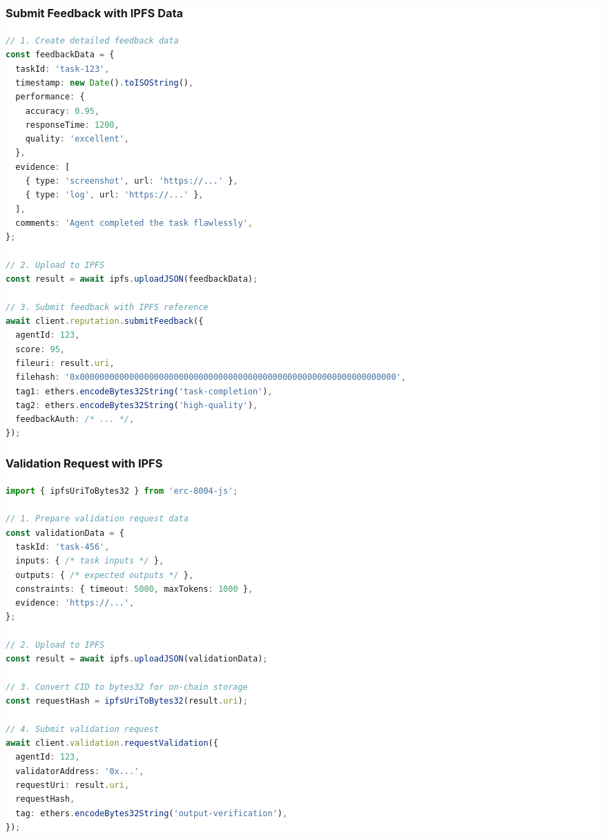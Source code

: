 ### Submit Feedback with IPFS Data

```typescript
// 1. Create detailed feedback data
const feedbackData = {
  taskId: 'task-123',
  timestamp: new Date().toISOString(),
  performance: {
    accuracy: 0.95,
    responseTime: 1200,
    quality: 'excellent',
  },
  evidence: [
    { type: 'screenshot', url: 'https://...' },
    { type: 'log', url: 'https://...' },
  ],
  comments: 'Agent completed the task flawlessly',
};

// 2. Upload to IPFS
const result = await ipfs.uploadJSON(feedbackData);

// 3. Submit feedback with IPFS reference
await client.reputation.submitFeedback({
  agentId: 123,
  score: 95,
  fileuri: result.uri,
  filehash: '0x0000000000000000000000000000000000000000000000000000000000000000',
  tag1: ethers.encodeBytes32String('task-completion'),
  tag2: ethers.encodeBytes32String('high-quality'),
  feedbackAuth: /* ... */,
});
```

### Validation Request with IPFS

```typescript
import { ipfsUriToBytes32 } from 'erc-8004-js';

// 1. Prepare validation request data
const validationData = {
  taskId: 'task-456',
  inputs: { /* task inputs */ },
  outputs: { /* expected outputs */ },
  constraints: { timeout: 5000, maxTokens: 1000 },
  evidence: 'https://...',
};

// 2. Upload to IPFS
const result = await ipfs.uploadJSON(validationData);

// 3. Convert CID to bytes32 for on-chain storage
const requestHash = ipfsUriToBytes32(result.uri);

// 4. Submit validation request
await client.validation.requestValidation({
  agentId: 123,
  validatorAddress: '0x...',
  requestUri: result.uri,
  requestHash,
  tag: ethers.encodeBytes32String('output-verification'),
});
```
